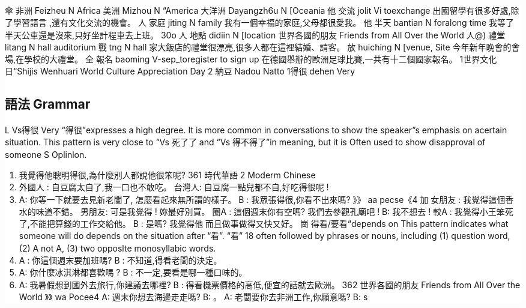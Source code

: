 傘 非洲             Feizheu              N Africa
美洲             Mizhou            N “America
大洋洲 Dayangzh6u  N [Oceania
他 交流            jolit               Vi toexchange
出國留學有很多好處,除了學習語言 ,還有文化交流的機會。
人 家庭            jiting               N family
我有一個幸福的家庭,父母都很愛我。
他 半天           bantian            N foralong time
我等了半天公車還是沒來,只好坐計程車去上班。
30o 人 地點             didiin                N [location
世界各國的朋友
Friends from All Over the World
人@) 禮堂        litang          N hall auditorium
戰          tng           N hall
家大飯店的禮堂很漂亮,很多人都在這裡結婚、請客。
放       huiching       N [venue, Site
今年新年晚會的會場,在學校的大禮堂。
全  報名        baoming      V-sep_toregister to sign up
在德國舉辦的歐洲足球比賽,一共有十二個國家報名。
1世界文化日“Shijis Wenhuari World Culture Appreciation Day
2 納豆                 Nadou                   Natto
1得很              dehen               Very
## 語法 Grammar
L Vs得很 Very
“得很”expresses a high degree. It is more common in conversations to show the
speaker”s emphasis on acertain situation. This pattern is very close to “Vs 死了了 and
“Vs 得不得了”in meaning, but it is Often used to show disapproval of someone S
Oplinlon.
1. 我覺得他聰明得很,為什麼別人都說他很笨呢?
361
時代華語            2
Moderm Chinese
2. 外國人 : 自豆腐太自了,我一口也不敢吃。
台灣人: 自豆腐一點兒都不自,好吃得很呢 !
3. A: 你等一下就要去見新老闆了, 怎麼看起來無所謂的樣子。
B : 我眾張得很,你看不出來嗎?
》》 aa pecse《4
加 女朋友 : 我覺得這個香水的味道不錯。
男朋友: 可是我覺得                  ! 妳最好別買。
圈A : 這個週末你有空嗎? 我們去參觀孔廟吧 !
B:                                     我不想去 !
較A : 我覺得小王笨死了,不能把算錢的工作交給他。
B : 是嗎? 我覺得他
而且做事做得又快又好。
崗 得看/要看“depends on
This pattern indicates what someone will do depends on the situation after “看”. “看”
18 often followed by phrases or nouns, including (1) question word, (2) A not A, (3)
two opposlte monosyllabic words.
1. A : 你這個週末要加班嗎?
B : 不知道,得看老闆的決定。
2. A: 你什麼冰淇淋都喜歡嗎 ?
B : 不一定,要看是哪一種口味的。
3. A: 我暑假想到國外去旅行,你建議去哪裡?
B : 得看機票價格的高低,便宜的話就去歐洲。
362
世界各國的朋友
Friends from All Over the World
》》 wa Pocee4
 A: 週末你想去海邊走走嗎?
B:                                                           。
 A: 老闆要你去非洲工作,你願意嗎?
B:                                                     s